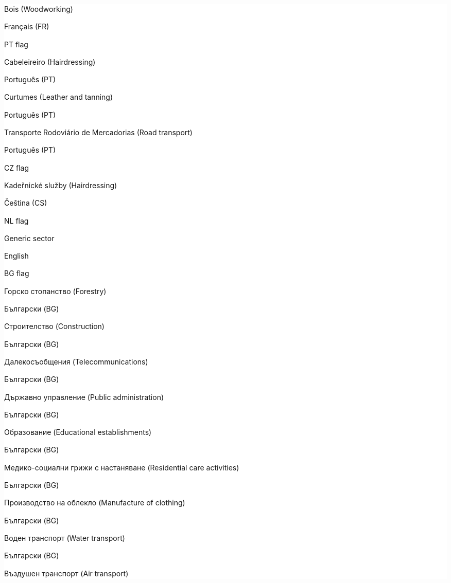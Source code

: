 Bois (Woodworking)

Français (FR)

PT flag	

Cabeleireiro (Hairdressing)	

Português (PT)
 	 	
Curtumes (Leather and tanning)

Português (PT)

Transporte Rodoviário de Mercadorias (Road transport)

Português (PT)

CZ flag

Kadeřnické služby (Hairdressing)

Čeština (CS)

NL flag	

Generic sector	

English

BG flag

Горско стопанство (Forestry)

Български (BG)

Строителство (Construction)

Български (BG)

Далекосъобщения (Telecommunications)

Български (BG)

Държавно управление (Public administration)

Български (BG)

Образование (Educational establishments)

Български (BG)

Медико-социални грижи с настаняване (Residential care activities)

Български (BG)

Производство на облекло (Manufacture of clothing)

Български (BG)

Воден транспорт (Water transport)

Български (BG)

Въздушен транспорт (Air transport)
